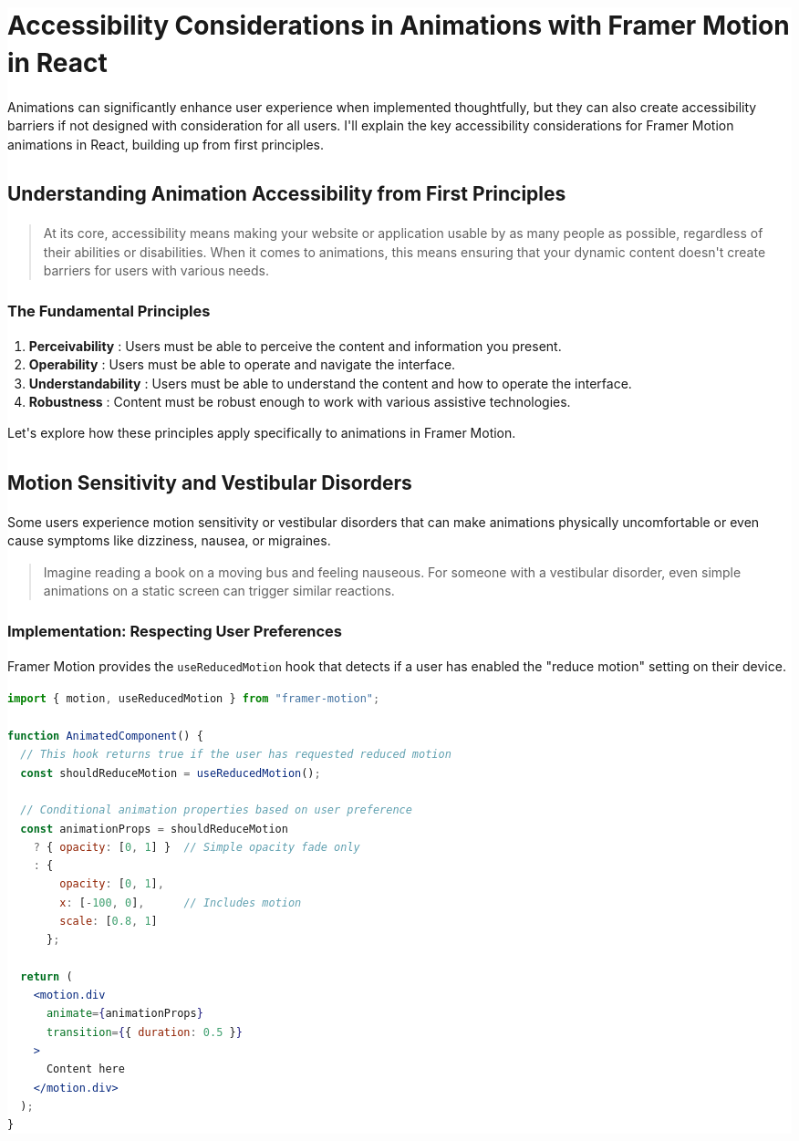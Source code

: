 # Accessibility Considerations in Animations with Framer Motion in React

Animations can significantly enhance user experience when implemented thoughtfully, but they can also create accessibility barriers if not designed with consideration for all users. I'll explain the key accessibility considerations for Framer Motion animations in React, building up from first principles.

## Understanding Animation Accessibility from First Principles

> At its core, accessibility means making your website or application usable by as many people as possible, regardless of their abilities or disabilities. When it comes to animations, this means ensuring that your dynamic content doesn't create barriers for users with various needs.

### The Fundamental Principles

1. **Perceivability** : Users must be able to perceive the content and information you present.
2. **Operability** : Users must be able to operate and navigate the interface.
3. **Understandability** : Users must be able to understand the content and how to operate the interface.
4. **Robustness** : Content must be robust enough to work with various assistive technologies.

Let's explore how these principles apply specifically to animations in Framer Motion.

## Motion Sensitivity and Vestibular Disorders

Some users experience motion sensitivity or vestibular disorders that can make animations physically uncomfortable or even cause symptoms like dizziness, nausea, or migraines.

> Imagine reading a book on a moving bus and feeling nauseous. For someone with a vestibular disorder, even simple animations on a static screen can trigger similar reactions.

### Implementation: Respecting User Preferences

Framer Motion provides the `useReducedMotion` hook that detects if a user has enabled the "reduce motion" setting on their device.

```jsx
import { motion, useReducedMotion } from "framer-motion";

function AnimatedComponent() {
  // This hook returns true if the user has requested reduced motion
  const shouldReduceMotion = useReducedMotion();
  
  // Conditional animation properties based on user preference
  const animationProps = shouldReduceMotion 
    ? { opacity: [0, 1] }  // Simple opacity fade only
    : { 
        opacity: [0, 1],
        x: [-100, 0],      // Includes motion
        scale: [0.8, 1]
      };
  
  return (
    <motion.div
      animate={animationProps}
      transition={{ duration: 0.5 }}
    >
      Content here
    </motion.div>
  );
}
```
